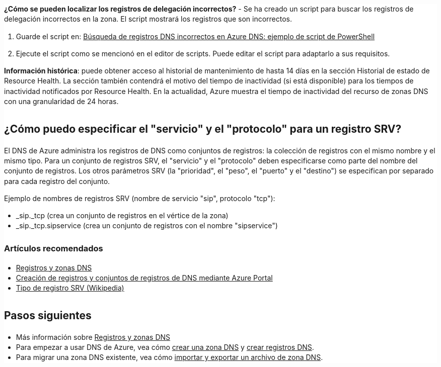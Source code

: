 **¿Cómo se pueden localizar los registros de delegación incorrectos?** - Se ha creado un script para buscar los registros de delegación incorrectos en la zona.  El script mostrará los registros que son incorrectos.

1. Guarde el script en: [Búsqueda de registros DNS incorrectos en Azure DNS: ejemplo de script de PowerShell](./scripts/find-unhealthy-dns-records.md)

2. Ejecute el script como se mencionó en el editor de scripts.  Puede editar el script para adaptarlo a sus requisitos.

**Información histórica**: puede obtener acceso al historial de mantenimiento de hasta 14 días en la sección Historial de estado de Resource Health. La sección también contendrá el motivo del tiempo de inactividad (si está disponible) para los tiempos de inactividad notificados por Resource Health. En la actualidad, Azure muestra el tiempo de inactividad del recurso de zonas DNS con una granularidad de 24 horas.

## <a name="how-do-i-specify-the-service-and-protocol-for-an-srv-record"></a>¿Cómo puedo especificar el "servicio" y el "protocolo" para un registro SRV?

El DNS de Azure administra los registros de DNS como conjuntos de registros: la colección de registros con el mismo nombre y el mismo tipo. Para un conjunto de registros SRV, el "servicio" y el "protocolo" deben especificarse como parte del nombre del conjunto de registros. Los otros parámetros SRV (la "prioridad", el "peso", el "puerto" y el "destino") se especifican por separado para cada registro del conjunto.

Ejemplo de nombres de registros SRV (nombre de servicio "sip", protocolo "tcp"):

- \_sip.\_tcp (crea un conjunto de registros en el vértice de la zona)
- \_sip.\_tcp.sipservice (crea un conjunto de registros con el nombre "sipservice")

### <a name="recommended-articles"></a>Artículos recomendados

* [Registros y zonas DNS](dns-zones-records.md)
* [Creación de registros y conjuntos de registros de DNS mediante Azure Portal](./dns-getstarted-portal.md)
* [Tipo de registro SRV (Wikipedia)](https://en.wikipedia.org/wiki/SRV_record)

## <a name="next-steps"></a>Pasos siguientes

* Más información sobre [Registros y zonas DNS](dns-zones-records.md)
* Para empezar a usar DNS de Azure, vea cómo [crear una zona DNS](./dns-getstarted-portal.md) y [crear registros DNS](./dns-getstarted-portal.md).
* Para migrar una zona DNS existente, vea cómo [importar y exportar un archivo de zona DNS](dns-import-export.md).
